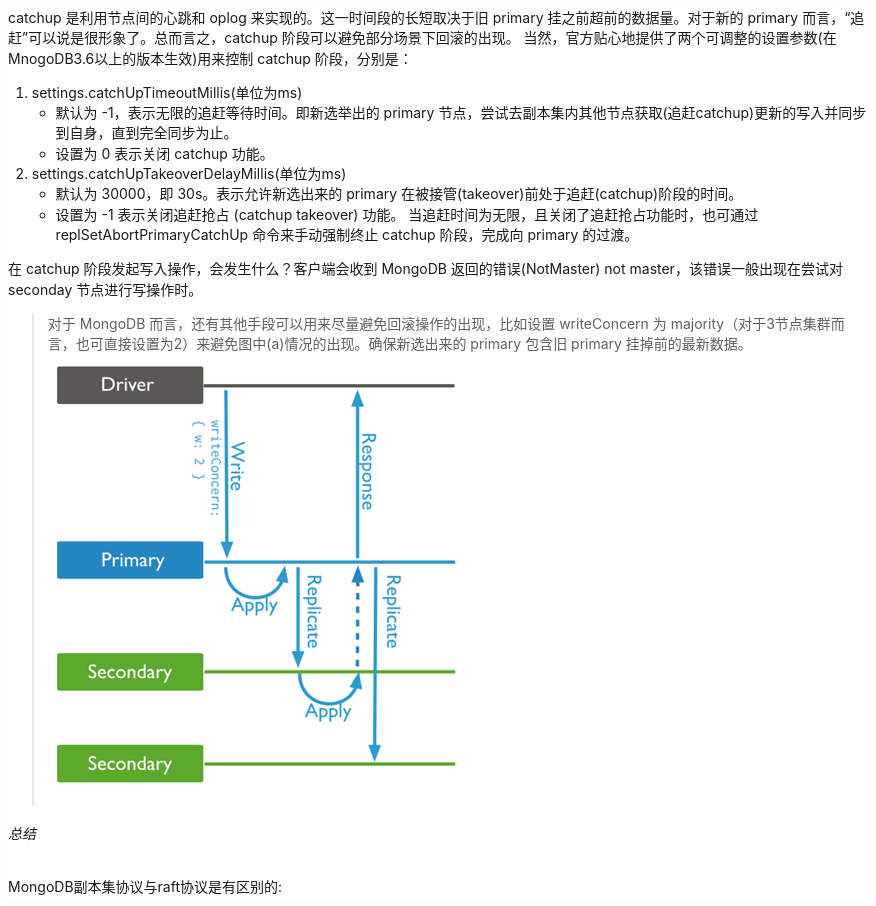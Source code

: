 catchup 是利用节点间的心跳和 oplog 来实现的。这一时间段的长短取决于旧 primary 挂之前超前的数据量。对于新的 primary 而言，“追赶”可以说是很形象了。总而言之，catchup 阶段可以避免部分场景下回滚的出现。
当然，官方贴心地提供了两个可调整的设置参数(在MnogoDB3.6以上的版本生效)用来控制 catchup 阶段，分别是：
1. settings.catchUpTimeoutMillis(单位为ms)
   * 默认为 -1，表示无限的追赶等待时间。即新选举出的 primary 节点，尝试去副本集内其他节点获取(追赶catchup)更新的写入并同步到自身，直到完全同步为止。
   * 设置为 0 表示关闭 catchup 功能。
2. settings.catchUpTakeoverDelayMillis(单位为ms)
   * 默认为 30000，即 30s。表示允许新选出来的 primary 在被接管(takeover)前处于追赶(catchup)阶段的时间。
   * 设置为 -1 表示关闭追赶抢占 (catchup takeover) 功能。
当追赶时间为无限，且关闭了追赶抢占功能时，也可通过 replSetAbortPrimaryCatchUp 命令来手动强制终止 catchup 阶段，完成向 primary 的过渡。

在 catchup 阶段发起写入操作，会发生什么？客户端会收到 MongoDB 返回的错误(NotMaster) not master，该错误一般出现在尝试对 seconday 节点进行写操作时。

> 对于 MongoDB 而言，还有其他手段可以用来尽量避免回滚操作的出现，比如设置 writeConcern 为 majority（对于3节点集群而言，也可直接设置为2）来避免图中(a)情况的出现。确保新选出来的 primary 包含旧 primary 挂掉前的最新数据。
> ![89eduo81og.png](/img/mongodb/d7vwxm10d9.png)

###### 总结
MongoDB副本集协议与raft协议是有区别的: